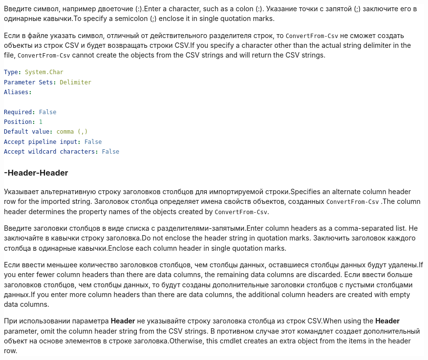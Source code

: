 <span data-ttu-id="c6d9d-152">Введите символ, например двоеточие (:).</span><span class="sxs-lookup"><span data-stu-id="c6d9d-152">Enter a character, such as a colon (:).</span></span>
<span data-ttu-id="c6d9d-153">Указание точки с запятой (;) заключите его в одинарные кавычки.</span><span class="sxs-lookup"><span data-stu-id="c6d9d-153">To specify a semicolon (;) enclose it in single quotation marks.</span></span>

<span data-ttu-id="c6d9d-154">Если в файле указать символ, отличный от действительного разделителя строк, то `ConvertFrom-Csv` не сможет создать объекты из строк CSV и будет возвращать строки CSV.</span><span class="sxs-lookup"><span data-stu-id="c6d9d-154">If you specify a character other than the actual string delimiter in the file, `ConvertFrom-Csv` cannot create the objects from the CSV strings and will return the CSV strings.</span></span>

```yaml
Type: System.Char
Parameter Sets: Delimiter
Aliases:

Required: False
Position: 1
Default value: comma (,)
Accept pipeline input: False
Accept wildcard characters: False
```

### <span data-ttu-id="c6d9d-155">-Header</span><span class="sxs-lookup"><span data-stu-id="c6d9d-155">-Header</span></span>

<span data-ttu-id="c6d9d-156">Указывает альтернативную строку заголовков столбцов для импортируемой строки.</span><span class="sxs-lookup"><span data-stu-id="c6d9d-156">Specifies an alternate column header row for the imported string.</span></span> <span data-ttu-id="c6d9d-157">Заголовок столбца определяет имена свойств объектов, созданных `ConvertFrom-Csv` .</span><span class="sxs-lookup"><span data-stu-id="c6d9d-157">The column header determines the property names of the objects created by `ConvertFrom-Csv`.</span></span>

<span data-ttu-id="c6d9d-158">Введите заголовки столбцов в виде списка с разделителями-запятыми.</span><span class="sxs-lookup"><span data-stu-id="c6d9d-158">Enter column headers as a comma-separated list.</span></span> <span data-ttu-id="c6d9d-159">Не заключайте в кавычки строку заголовка.</span><span class="sxs-lookup"><span data-stu-id="c6d9d-159">Do not enclose the header string in quotation marks.</span></span> <span data-ttu-id="c6d9d-160">Заключить заголовок каждого столбца в одинарные кавычки.</span><span class="sxs-lookup"><span data-stu-id="c6d9d-160">Enclose each column header in single quotation marks.</span></span>

<span data-ttu-id="c6d9d-161">Если ввести меньшее количество заголовков столбцов, чем столбцы данных, оставшиеся столбцы данных будут удалены.</span><span class="sxs-lookup"><span data-stu-id="c6d9d-161">If you enter fewer column headers than there are data columns, the remaining data columns are discarded.</span></span> <span data-ttu-id="c6d9d-162">Если ввести больше заголовков столбцов, чем столбцы данных, то будут созданы дополнительные заголовки столбцов с пустыми столбцами данных.</span><span class="sxs-lookup"><span data-stu-id="c6d9d-162">If you enter more column headers than there are data columns, the additional column headers are created with empty data columns.</span></span>

<span data-ttu-id="c6d9d-163">При использовании параметра **Header** не указывайте строку заголовка столбца из строк CSV.</span><span class="sxs-lookup"><span data-stu-id="c6d9d-163">When using the **Header** parameter, omit the column header string from the CSV strings.</span></span> <span data-ttu-id="c6d9d-164">В противном случае этот командлет создает дополнительный объект на основе элементов в строке заголовка.</span><span class="sxs-lookup"><span data-stu-id="c6d9d-164">Otherwise, this cmdlet creates an extra object from the items in the header row.</span></span>
